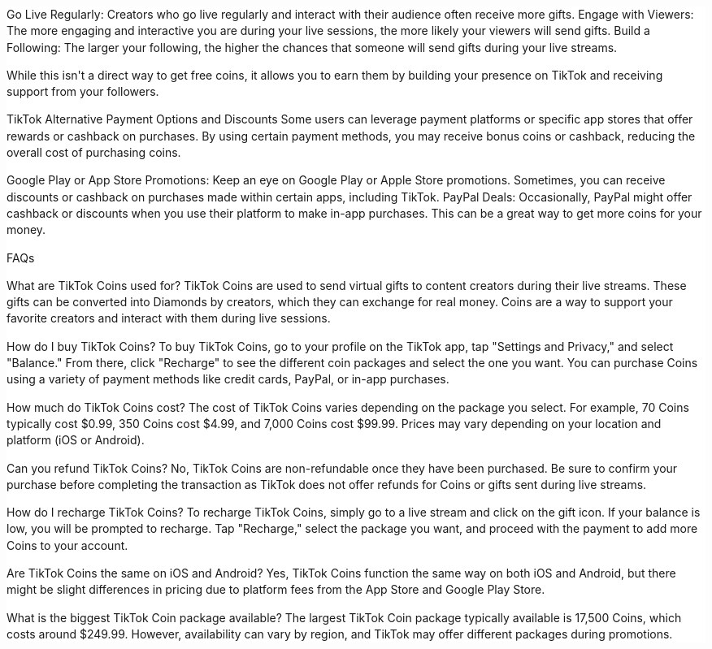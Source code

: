 Go Live Regularly: Creators who go live regularly and interact with their audience often receive more gifts.
Engage with Viewers: The more engaging and interactive you are during your live sessions, the more likely your viewers will send gifts.
Build a Following: The larger your following, the higher the chances that someone will send gifts during your live streams.

While this isn't a direct way to get free coins, it allows you to earn them by building your presence on TikTok and receiving support from your followers.

TikTok Alternative Payment Options and Discounts
Some users can leverage payment platforms or specific app stores that offer rewards or cashback on purchases. By using certain payment methods, you may receive bonus coins or cashback, reducing the overall cost of purchasing coins.

Google Play or App Store Promotions: Keep an eye on Google Play or Apple Store promotions. Sometimes, you can receive discounts or cashback on purchases made within certain apps, including TikTok.
PayPal Deals: Occasionally, PayPal might offer cashback or discounts when you use their platform to make in-app purchases. This can be a great way to get more coins for your money.

FAQs

What are TikTok Coins used for?
TikTok Coins are used to send virtual gifts to content creators during their live streams. These gifts can be converted into Diamonds by creators, which they can exchange for real money. Coins are a way to support your favorite creators and interact with them during live sessions.

How do I buy TikTok Coins?
To buy TikTok Coins, go to your profile on the TikTok app, tap "Settings and Privacy," and select "Balance." From there, click "Recharge" to see the different coin packages and select the one you want. You can purchase Coins using a variety of payment methods like credit cards, PayPal, or in-app purchases.

How much do TikTok Coins cost?
The cost of TikTok Coins varies depending on the package you select. For example, 70 Coins typically cost $0.99, 350 Coins cost $4.99, and 7,000 Coins cost $99.99. Prices may vary depending on your location and platform (iOS or Android).

Can you refund TikTok Coins?
No, TikTok Coins are non-refundable once they have been purchased. Be sure to confirm your purchase before completing the transaction as TikTok does not offer refunds for Coins or gifts sent during live streams.

How do I recharge TikTok Coins?
To recharge TikTok Coins, simply go to a live stream and click on the gift icon. If your balance is low, you will be prompted to recharge. Tap "Recharge," select the package you want, and proceed with the payment to add more Coins to your account.

Are TikTok Coins the same on iOS and Android?
Yes, TikTok Coins function the same way on both iOS and Android, but there might be slight differences in pricing due to platform fees from the App Store and Google Play Store.

What is the biggest TikTok Coin package available?
The largest TikTok Coin package typically available is 17,500 Coins, which costs around $249.99. However, availability can vary by region, and TikTok may offer different packages during promotions.
